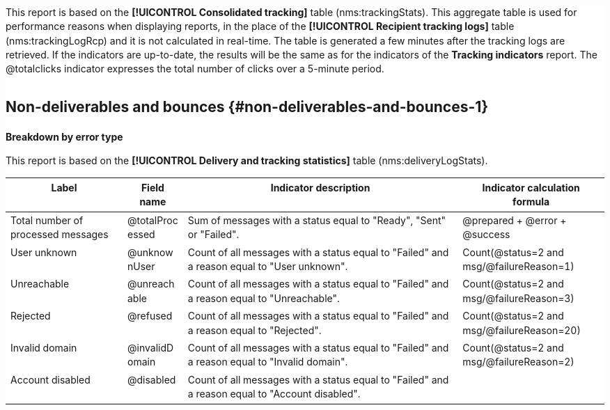 This report is based on the **[!UICONTROL Consolidated tracking]** table (nms:trackingStats). This aggregate table is used for performance reasons when displaying reports, in the place of the **[!UICONTROL Recipient tracking logs]** table (nms:trackingLogRcp) and it is not calculated in real-time. The table is generated a few minutes after the tracking logs are retrieved. If the indicators are up-to-date, the results will be the same as for the indicators of the **Tracking indicators** report. The @totalclicks indicator expresses the total number of clicks over a 5-minute period.

## Non-deliverables and bounces {#non-deliverables-and-bounces-1}

**Breakdown by error type**

This report is based on the **[!UICONTROL Delivery and tracking statistics]** table (nms:deliveryLogStats).

<table> 
 <thead> 
  <tr> 
   <th> <strong>Label</strong> <br /> </th> 
   <th> <strong>Field name</strong> <br /> </th> 
   <th> <strong>Indicator description</strong> <br /> </th> 
   <th> <strong>Indicator calculation formula</strong> <br /> </th> 
  </tr> 
 </thead> 
 <tbody> 
  <tr> 
   <td> Total number of processed messages<br /> </td> 
   <td> @totalProcessed<br /> </td> 
   <td> Sum of messages with a status equal to "Ready", "Sent" or "Failed".<br /> </td> 
   <td> @prepared + @error + @success<br /> </td> 
  </tr> 
  <tr> 
   <td> User unknown<br /> </td> 
   <td> @unknownUser<br /> </td> 
   <td> Count of all messages with a status equal to "Failed" and a reason equal to "User unknown". <br /> </td> 
   <td> Count(@status=2 and msg/@failureReason=1)<br /> </td> 
  </tr> 
  <tr> 
   <td> Unreachable <br /> </td> 
   <td> @unreachable<br /> </td> 
   <td> Count of all messages with a status equal to "Failed" and a reason equal to "Unreachable". <br /> </td> 
   <td> Count(@status=2 and msg/@failureReason=3)<br /> </td> 
  </tr> 
  <tr> 
   <td> Rejected<br /> </td> 
   <td> @refused<br /> </td> 
   <td> Count of all messages with a status equal to "Failed" and a reason equal to "Rejected". <br /> </td> 
   <td> Count(@status=2 and msg/@failureReason=20)<br /> </td> 
  </tr> 
  <tr> 
   <td> Invalid domain<br /> </td> 
   <td> @invalidDomain<br /> </td> 
   <td> Count of all messages with a status equal to "Failed" and a reason equal to "Invalid domain". <br /> </td> 
   <td> Count(@status=2 and msg/@failureReason=2)<br /> </td> 
  </tr> 
  <tr> 
   <td> Account disabled<br /> </td> 
   <td> @disabled<br /> </td> 
   <td> Count of all messages with a status equal to "Failed" and a reason equal to "Account disabled".<br /> </td> 
